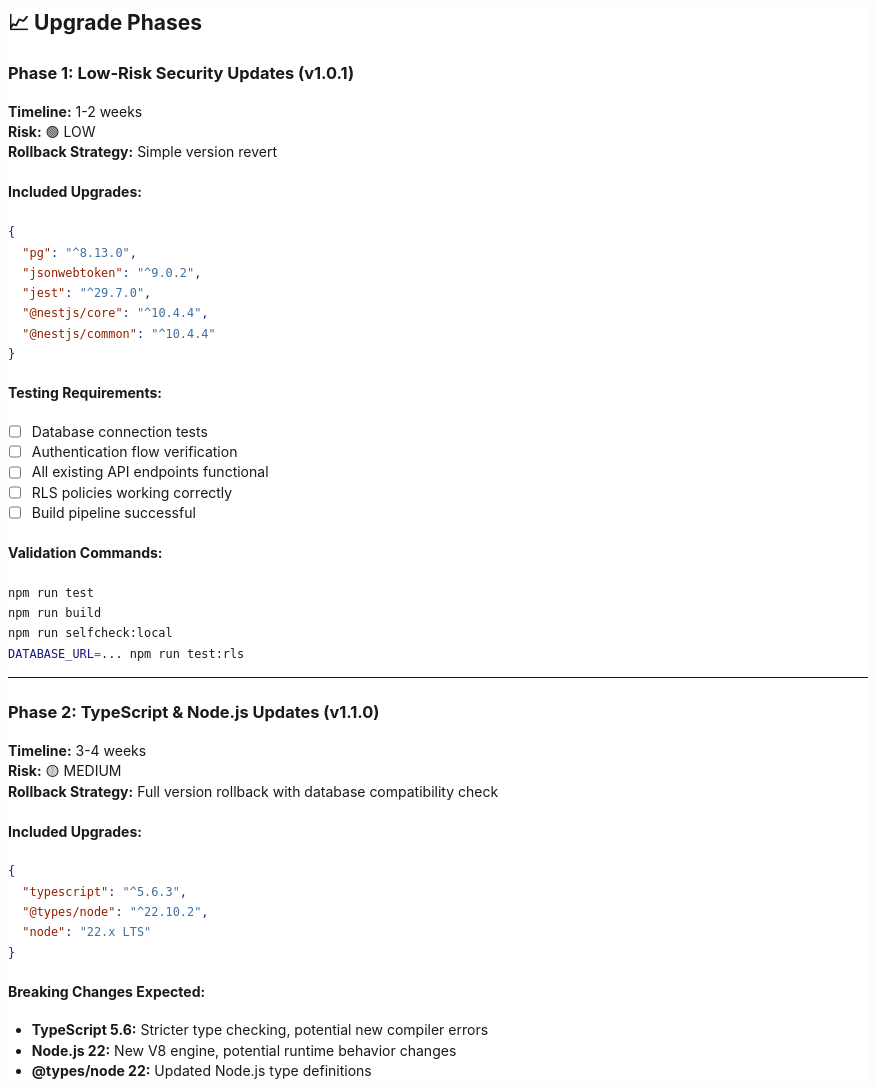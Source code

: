 
## 📈 Upgrade Phases

### Phase 1: Low-Risk Security Updates (v1.0.1)
**Timeline:** 1-2 weeks  
**Risk:** 🟢 LOW  
**Rollback Strategy:** Simple version revert

#### Included Upgrades:
```json
{
  "pg": "^8.13.0",
  "jsonwebtoken": "^9.0.2", 
  "jest": "^29.7.0",
  "@nestjs/core": "^10.4.4",
  "@nestjs/common": "^10.4.4"
}
```

#### Testing Requirements:
- [ ] Database connection tests
- [ ] Authentication flow verification  
- [ ] All existing API endpoints functional
- [ ] RLS policies working correctly
- [ ] Build pipeline successful

#### Validation Commands:
```bash
npm run test
npm run build
npm run selfcheck:local
DATABASE_URL=... npm run test:rls
```

---

### Phase 2: TypeScript & Node.js Updates (v1.1.0)
**Timeline:** 3-4 weeks  
**Risk:** 🟡 MEDIUM  
**Rollback Strategy:** Full version rollback with database compatibility check

#### Included Upgrades:
```json
{
  "typescript": "^5.6.3",
  "@types/node": "^22.10.2",
  "node": "22.x LTS"
}
```

#### Breaking Changes Expected:
- **TypeScript 5.6:** Stricter type checking, potential new compiler errors
- **Node.js 22:** New V8 engine, potential runtime behavior changes
- **@types/node 22:** Updated Node.js type definitions
